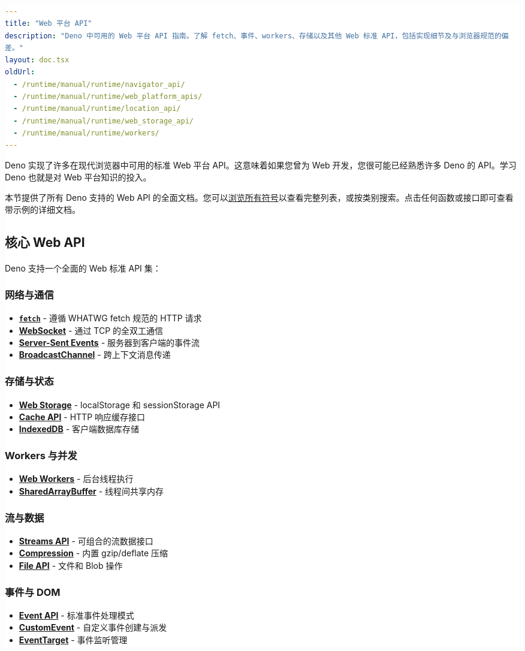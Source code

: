 ```yaml
---
title: "Web 平台 API"
description: "Deno 中可用的 Web 平台 API 指南。了解 fetch、事件、workers、存储以及其他 Web 标准 API，包括实现细节及与浏览器规范的偏差。"
layout: doc.tsx
oldUrl:
  - /runtime/manual/runtime/navigator_api/
  - /runtime/manual/runtime/web_platform_apis/
  - /runtime/manual/runtime/location_api/
  - /runtime/manual/runtime/web_storage_api/
  - /runtime/manual/runtime/workers/
---
```


Deno 实现了许多在现代浏览器中可用的标准 Web 平台 API。这意味着如果您曾为 Web 开发，您很可能已经熟悉许多 Deno 的 API。学习 Deno 也就是对 Web 平台知识的投入。

本节提供了所有 Deno 支持的 Web API 的全面文档。您可以[浏览所有符号](/api/web/all_symbols)以查看完整列表，或按类别搜索。点击任何函数或接口即可查看带示例的详细文档。

## 核心 Web API

Deno 支持一个全面的 Web 标准 API 集：

### 网络与通信

- **[`fetch`](/api/web/~/fetch)** - 遵循 WHATWG fetch 规范的 HTTP 请求
- **[WebSocket](/api/web/~/WebSocket)** - 通过 TCP 的全双工通信
- **[Server-Sent Events](/api/web/~/EventSource)** - 服务器到客户端的事件流
- **[BroadcastChannel](/api/web/~/BroadcastChannel)** - 跨上下文消息传递

### 存储与状态

- **[Web Storage](/api/web/~/Storage)** - localStorage 和 sessionStorage API
- **[Cache API](/api/web/~/Cache)** - HTTP 响应缓存接口
- **[IndexedDB](/api/web/~/IDBDatabase)** - 客户端数据库存储

### Workers 与并发

- **[Web Workers](/api/web/~/Worker)** - 后台线程执行
- **[SharedArrayBuffer](/api/web/~/SharedArrayBuffer)** - 线程间共享内存

### 流与数据

- **[Streams API](/api/web/~/ReadableStream)** - 可组合的流数据接口
- **[Compression](/api/web/~/CompressionStream)** - 内置 gzip/deflate 压缩
- **[File API](/api/web/~/File)** - 文件和 Blob 操作

### 事件与 DOM

- **[Event API](/api/web/~/Event)** - 标准事件处理模式
- **[CustomEvent](/api/web/~/CustomEvent)** - 自定义事件创建与派发
- **[EventTarget](/api/web/~/EventTarget)** - 事件监听管理
